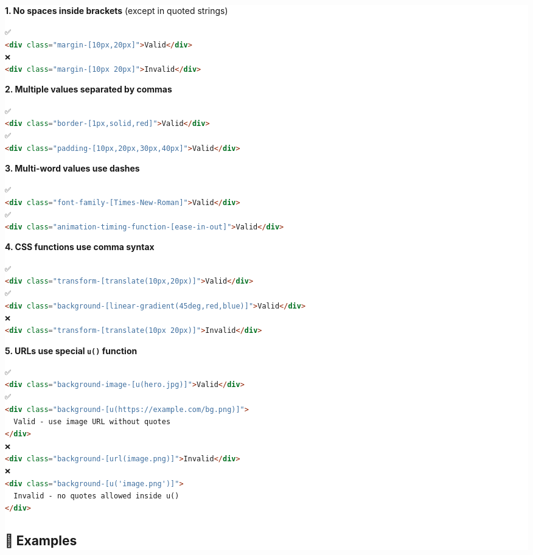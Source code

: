 **1. No spaces inside brackets** (except in quoted strings)

```html
✅
<div class="margin-[10px,20px]">Valid</div>
❌
<div class="margin-[10px 20px]">Invalid</div>
```

**2. Multiple values separated by commas**

```html
✅
<div class="border-[1px,solid,red]">Valid</div>
✅
<div class="padding-[10px,20px,30px,40px]">Valid</div>
```

**3. Multi-word values use dashes**

```html
✅
<div class="font-family-[Times-New-Roman]">Valid</div>
✅
<div class="animation-timing-function-[ease-in-out]">Valid</div>
```

**4. CSS functions use comma syntax**

```html
✅
<div class="transform-[translate(10px,20px)]">Valid</div>
✅
<div class="background-[linear-gradient(45deg,red,blue)]">Valid</div>
❌
<div class="transform-[translate(10px 20px)]">Invalid</div>
```

**5. URLs use special `u()` function**

```html
✅
<div class="background-image-[u(hero.jpg)]">Valid</div>
✅
<div class="background-[u(https://example.com/bg.png)]">
  Valid - use image URL without quotes
</div>
❌
<div class="background-[url(image.png)]">Invalid</div>
❌
<div class="background-[u('image.png')]">
  Invalid - no quotes allowed inside u()
</div>
```

## 🎯 Examples

